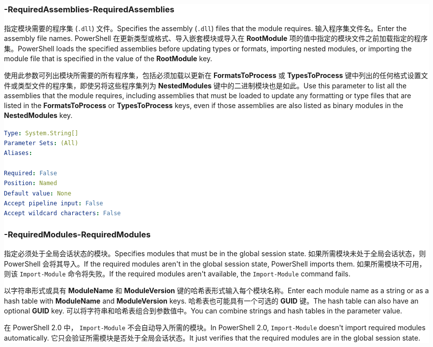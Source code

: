 ### <span data-ttu-id="11b45-277">-RequiredAssemblies</span><span class="sxs-lookup"><span data-stu-id="11b45-277">-RequiredAssemblies</span></span>

<span data-ttu-id="11b45-278">指定模块需要的程序集 (`.dll`) 文件。</span><span class="sxs-lookup"><span data-stu-id="11b45-278">Specifies the assembly (`.dll`) files that the module requires.</span></span> <span data-ttu-id="11b45-279">输入程序集文件名。</span><span class="sxs-lookup"><span data-stu-id="11b45-279">Enter the assembly file names.</span></span>
<span data-ttu-id="11b45-280">PowerShell 在更新类型或格式、导入嵌套模块或导入在 **RootModule** 项的值中指定的模块文件之前加载指定的程序集。</span><span class="sxs-lookup"><span data-stu-id="11b45-280">PowerShell loads the specified assemblies before updating types or formats, importing nested modules, or importing the module file that is specified in the value of the **RootModule** key.</span></span>

<span data-ttu-id="11b45-281">使用此参数可列出模块所需要的所有程序集，包括必须加载以更新在 **FormatsToProcess** 或 **TypesToProcess** 键中列出的任何格式设置文件或类型文件的程序集，即使另将这些程序集列为 **NestedModules** 键中的二进制模块也是如此。</span><span class="sxs-lookup"><span data-stu-id="11b45-281">Use this parameter to list all the assemblies that the module requires, including assemblies that must be loaded to update any formatting or type files that are listed in the **FormatsToProcess** or **TypesToProcess** keys, even if those assemblies are also listed as binary modules in the **NestedModules** key.</span></span>

```yaml
Type: System.String[]
Parameter Sets: (All)
Aliases:

Required: False
Position: Named
Default value: None
Accept pipeline input: False
Accept wildcard characters: False
```

### <span data-ttu-id="11b45-282">-RequiredModules</span><span class="sxs-lookup"><span data-stu-id="11b45-282">-RequiredModules</span></span>

<span data-ttu-id="11b45-283">指定必须处于全局会话状态的模块。</span><span class="sxs-lookup"><span data-stu-id="11b45-283">Specifies modules that must be in the global session state.</span></span> <span data-ttu-id="11b45-284">如果所需模块未处于全局会话状态，则 PowerShell 会将其导入。</span><span class="sxs-lookup"><span data-stu-id="11b45-284">If the required modules aren't in the global session state, PowerShell imports them.</span></span> <span data-ttu-id="11b45-285">如果所需模块不可用，则该 `Import-Module` 命令将失败。</span><span class="sxs-lookup"><span data-stu-id="11b45-285">If the required modules aren't available, the `Import-Module` command fails.</span></span>

<span data-ttu-id="11b45-286">以字符串形式或具有 **ModuleName** 和 **ModuleVersion** 键的哈希表形式输入每个模块名称。</span><span class="sxs-lookup"><span data-stu-id="11b45-286">Enter each module name as a string or as a hash table with **ModuleName** and **ModuleVersion** keys.</span></span> <span data-ttu-id="11b45-287">哈希表也可能具有一个可选的 **GUID** 键。</span><span class="sxs-lookup"><span data-stu-id="11b45-287">The hash table can also have an optional **GUID** key.</span></span> <span data-ttu-id="11b45-288">可以将字符串和哈希表组合到参数值中。</span><span class="sxs-lookup"><span data-stu-id="11b45-288">You can combine strings and hash tables in the parameter value.</span></span>

<span data-ttu-id="11b45-289">在 PowerShell 2.0 中， `Import-Module` 不会自动导入所需的模块。</span><span class="sxs-lookup"><span data-stu-id="11b45-289">In PowerShell 2.0, `Import-Module` doesn't import required modules automatically.</span></span> <span data-ttu-id="11b45-290">它只会验证所需模块是否处于全局会话状态。</span><span class="sxs-lookup"><span data-stu-id="11b45-290">It just verifies that the required modules are in the global session state.</span></span>
